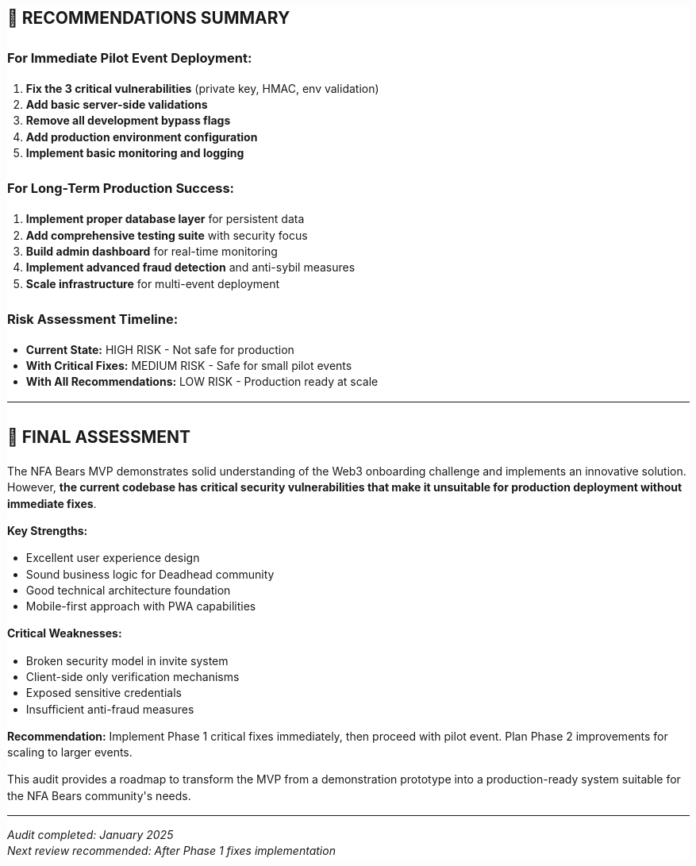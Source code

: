 
## 🎯 RECOMMENDATIONS SUMMARY

### For Immediate Pilot Event Deployment:
1. **Fix the 3 critical vulnerabilities** (private key, HMAC, env validation)
2. **Add basic server-side validations**
3. **Remove all development bypass flags**
4. **Add production environment configuration**
5. **Implement basic monitoring and logging**

### For Long-Term Production Success:
1. **Implement proper database layer** for persistent data
2. **Add comprehensive testing suite** with security focus
3. **Build admin dashboard** for real-time monitoring
4. **Implement advanced fraud detection** and anti-sybil measures
5. **Scale infrastructure** for multi-event deployment

### Risk Assessment Timeline:
- **Current State:** HIGH RISK - Not safe for production
- **With Critical Fixes:** MEDIUM RISK - Safe for small pilot events
- **With All Recommendations:** LOW RISK - Production ready at scale

---

## 💬 FINAL ASSESSMENT

The NFA Bears MVP demonstrates solid understanding of the Web3 onboarding challenge and implements an innovative solution. However, **the current codebase has critical security vulnerabilities that make it unsuitable for production deployment without immediate fixes**.

**Key Strengths:**
- Excellent user experience design
- Sound business logic for Deadhead community
- Good technical architecture foundation
- Mobile-first approach with PWA capabilities

**Critical Weaknesses:**
- Broken security model in invite system
- Client-side only verification mechanisms  
- Exposed sensitive credentials
- Insufficient anti-fraud measures

**Recommendation:** Implement Phase 1 critical fixes immediately, then proceed with pilot event. Plan Phase 2 improvements for scaling to larger events.

This audit provides a roadmap to transform the MVP from a demonstration prototype into a production-ready system suitable for the NFA Bears community's needs.

---

*Audit completed: January 2025*  
*Next review recommended: After Phase 1 fixes implementation*
